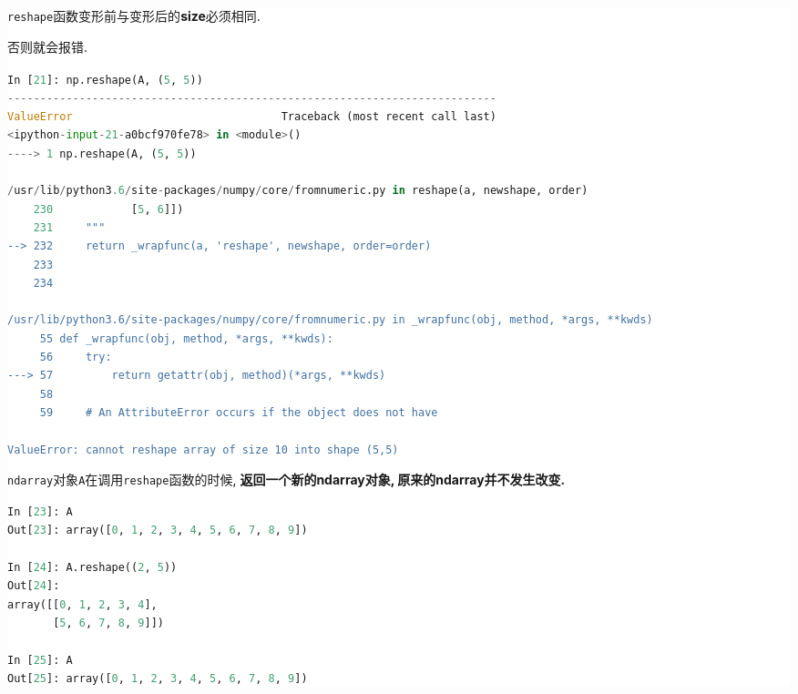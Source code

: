 





`reshape`函数变形前与变形后的**size**必须相同. 

否则就会报错.

```python
In [21]: np.reshape(A, (5, 5))
---------------------------------------------------------------------------
ValueError                                Traceback (most recent call last)
<ipython-input-21-a0bcf970fe78> in <module>()
----> 1 np.reshape(A, (5, 5))

/usr/lib/python3.6/site-packages/numpy/core/fromnumeric.py in reshape(a, newshape, order)                                                                           
    230            [5, 6]])
    231     """
--> 232     return _wrapfunc(a, 'reshape', newshape, order=order)
    233 
    234 

/usr/lib/python3.6/site-packages/numpy/core/fromnumeric.py in _wrapfunc(obj, method, *args, **kwds)
     55 def _wrapfunc(obj, method, *args, **kwds):
     56     try:
---> 57         return getattr(obj, method)(*args, **kwds)
     58 
     59     # An AttributeError occurs if the object does not have

ValueError: cannot reshape array of size 10 into shape (5,5)

```







`ndarray`对象`A`在调用`reshape`函数的时候, **返回一个新的ndarray对象, 原来的ndarray并不发生改变.**

```python
In [23]: A
Out[23]: array([0, 1, 2, 3, 4, 5, 6, 7, 8, 9])

In [24]: A.reshape((2, 5))
Out[24]: 
array([[0, 1, 2, 3, 4],
       [5, 6, 7, 8, 9]])

In [25]: A
Out[25]: array([0, 1, 2, 3, 4, 5, 6, 7, 8, 9])

```


